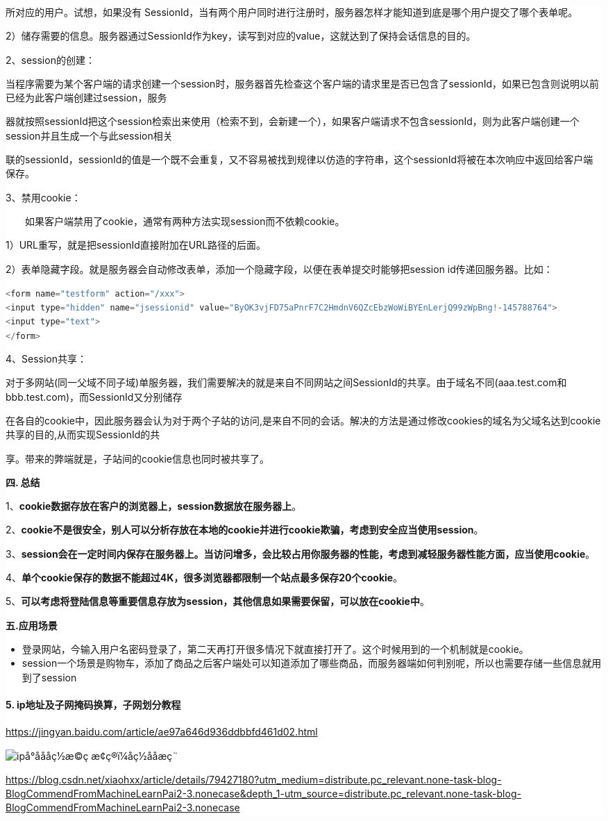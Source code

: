 所对应的用户。试想，如果没有 SessionId，当有两个用户同时进行注册时，服务器怎样才能知道到底是哪个用户提交了哪个表单呢。

2）储存需要的信息。服务器通过SessionId作为key，读写到对应的value，这就达到了保持会话信息的目的。

 2、session的创建：

当程序需要为某个客户端的请求创建一个session时，服务器首先检查这个客户端的请求里是否已包含了sessionId，如果已包含则说明以前已经为此客户端创建过session，服务

器就按照sessionId把这个session检索出来使用（检索不到，会新建一个），如果客户端请求不包含sessionId，则为此客户端创建一个session并且生成一个与此session相关

联的sessionId，sessionId的值是一个既不会重复，又不容易被找到规律以仿造的字符串，这个sessionId将被在本次响应中返回给客户端保存。

 3、禁用cookie：

　　如果客户端禁用了cookie，通常有两种方法实现session而不依赖cookie。

1）URL重写，就是把sessionId直接附加在URL路径的后面。

2）表单隐藏字段。就是服务器会自动修改表单，添加一个隐藏字段，以便在表单提交时能够把session id传递回服务器。比如： 

~~~java
<form name="testform" action="/xxx"> 
<input type="hidden" name="jsessionid" value="ByOK3vjFD75aPnrF7C2HmdnV6QZcEbzWoWiBYEnLerjQ99zWpBng!-145788764"> 
<input type="text"> 
</form> 
~~~

 4、Session共享： 

对于多网站(同一父域不同子域)单服务器，我们需要解决的就是来自不同网站之间SessionId的共享。由于域名不同(aaa.test.com和bbb.test.com)，而SessionId又分别储存

在各自的cookie中，因此服务器会认为对于两个子站的访问,是来自不同的会话。解决的方法是通过修改cookies的域名为父域名达到cookie共享的目的,从而实现SessionId的共

享。带来的弊端就是，子站间的cookie信息也同时被共享了。 

**四. 总结**

1、**cookie数据存放在客户的浏览器上，session数据放在服务器上**。

2、**cookie不是很安全，别人可以分析存放在本地的cookie并进行cookie欺骗，考虑到安全应当使用session**。

3、**session会在一定时间内保存在服务器上。当访问增多，会比较占用你服务器的性能，考虑到减轻服务器性能方面，应当使用cookie**。

4、**单个cookie保存的数据不能超过4K，很多浏览器都限制一个站点最多保存20个cookie**。

5、**可以考虑将登陆信息等重要信息存放为session，其他信息如果需要保留，可以放在cookie中**。

**五.应用场景**

- 登录网站，今输入用户名密码登录了，第二天再打开很多情况下就直接打开了。这个时候用到的一个机制就是cookie。
- session一个场景是购物车，添加了商品之后客户端处可以知道添加了哪些商品，而服务器端如何判别呢，所以也需要存储一些信息就用到了session

#### 5. ip地址及子网掩码换算，子网划分教程

https://jingyan.baidu.com/article/ae97a646d936ddbbfd461d02.html

![ipå°ååå­ç½æ©ç æ¢ç®ï¼å­ç½ååæç¨](https://exp-picture.cdn.bcebos.com/5e615d715fdb3620927c133aabc5260f89358d99.jpg?x-bce-process=image%2Fresize%2Cm_lfit%2Cw_500%2Climit_1)

https://blog.csdn.net/xiaohxx/article/details/79427180?utm_medium=distribute.pc_relevant.none-task-blog-BlogCommendFromMachineLearnPai2-3.nonecase&depth_1-utm_source=distribute.pc_relevant.none-task-blog-BlogCommendFromMachineLearnPai2-3.nonecase
